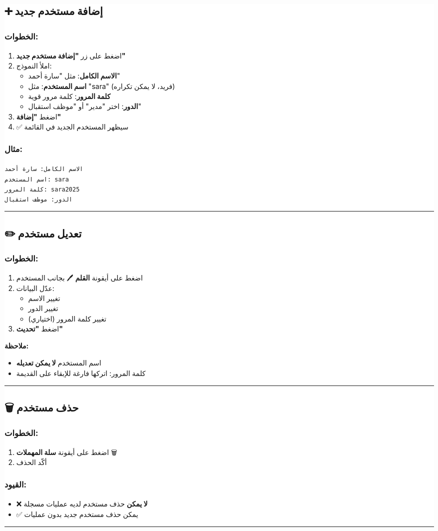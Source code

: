 ## ➕ إضافة مستخدم جديد

### الخطوات:
1. اضغط على زر **"إضافة مستخدم جديد"**
2. املأ النموذج:
   - **الاسم الكامل**: مثل "سارة أحمد"
   - **اسم المستخدم**: مثل "sara" (فريد، لا يمكن تكراره)
   - **كلمة المرور**: كلمة مرور قوية
   - **الدور**: اختر "مدير" أو "موظف استقبال"
3. اضغط **"إضافة"**
4. ✅ سيظهر المستخدم الجديد في القائمة

### مثال:
```
الاسم الكامل: سارة أحمد
اسم المستخدم: sara
كلمة المرور: sara2025
الدور: موظف استقبال
```

---

## ✏️ تعديل مستخدم

### الخطوات:
1. اضغط على أيقونة **القلم** 🖊️ بجانب المستخدم
2. عدّل البيانات:
   - تغيير الاسم
   - تغيير الدور
   - تغيير كلمة المرور (اختياري)
3. اضغط **"تحديث"**

**ملاحظة:** 
- اسم المستخدم **لا يمكن تعديله**
- كلمة المرور: اتركها فارغة للإبقاء على القديمة

---

## 🗑️ حذف مستخدم

### الخطوات:
1. اضغط على أيقونة **سلة المهملات** 🗑️
2. أكّد الحذف

### القيود:
- ❌ **لا يمكن** حذف مستخدم لديه عمليات مسجلة
- ✅ يمكن حذف مستخدم جديد بدون عمليات

---

